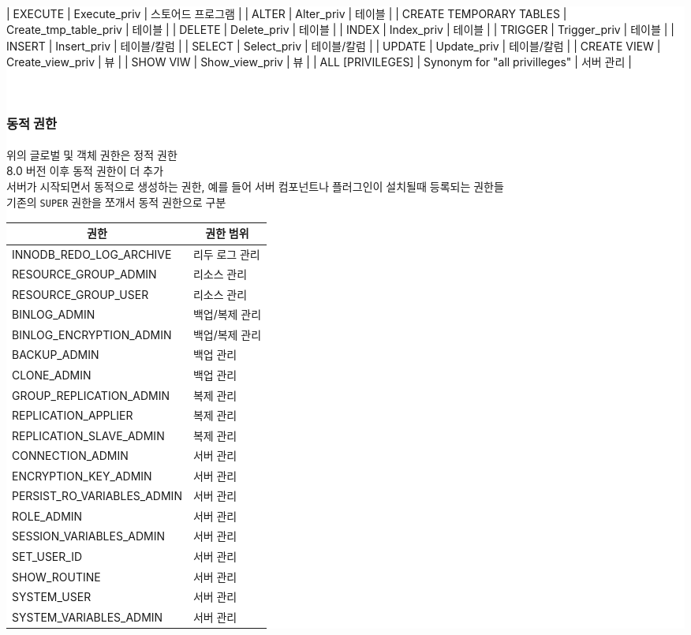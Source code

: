 | EXECUTE | Execute_priv | 스토어드 프로그램 |
| ALTER | Alter_priv | 테이블 |
| CREATE TEMPORARY TABLES | Create_tmp_table_priv | 테이블 |
| DELETE | Delete_priv | 테이블 |
| INDEX | Index_priv | 테이블 |
| TRIGGER | Trigger_priv | 테이블 |
| INSERT | Insert_priv | 테이블/칼럼 |
| SELECT | Select_priv | 테이블/칼럼 |
| UPDATE | Update_priv | 테이블/칼럼 |
| CREATE VIEW | Create_view_priv | 뷰 |
| SHOW VIW | Show_view_priv | 뷰 |
| ALL [PRIVILEGES] | Synonym for "all privilleges" | 서버 관리 |

<br>

### 동적 권한
위의 글로벌 및 객체 권한은 정적 권한  
8.0 버전 이후 동적 권한이 더 추가  
서버가 시작되면서 동적으로 생성하는 권한, 예를 들어 서버 컴포넌트나 플러그인이 설치될때 등록되는 권한들  
기존의 `SUPER` 권한을 쪼개서 동적 권한으로 구분  

| 권한 | 권한 범위 |
|--|--|
| INNODB_REDO_LOG_ARCHIVE | 리두 로그 관리 |
| RESOURCE_GROUP_ADMIN | 리소스 관리 |
| RESOURCE_GROUP_USER | 리소스 관리 |
| BINLOG_ADMIN | 백업/복제 관리 |
| BINLOG_ENCRYPTION_ADMIN | 백업/복제 관리 |
| BACKUP_ADMIN | 백업 관리 |
| CLONE_ADMIN | 백업 관리 |
| GROUP_REPLICATION_ADMIN | 복제 관리 |
| REPLICATION_APPLIER | 복제 관리 |
| REPLICATION_SLAVE_ADMIN | 복제 관리 |
| CONNECTION_ADMIN | 서버 관리 |
| ENCRYPTION_KEY_ADMIN | 서버 관리 |
| PERSIST_RO_VARIABLES_ADMIN | 서버 관리 |
| ROLE_ADMIN | 서버 관리 |
| SESSION_VARIABLES_ADMIN | 서버 관리 |
| SET_USER_ID | 서버 관리 |
| SHOW_ROUTINE | 서버 관리 |
| SYSTEM_USER | 서버 관리 |
| SYSTEM_VARIABLES_ADMIN | 서버 관리 |